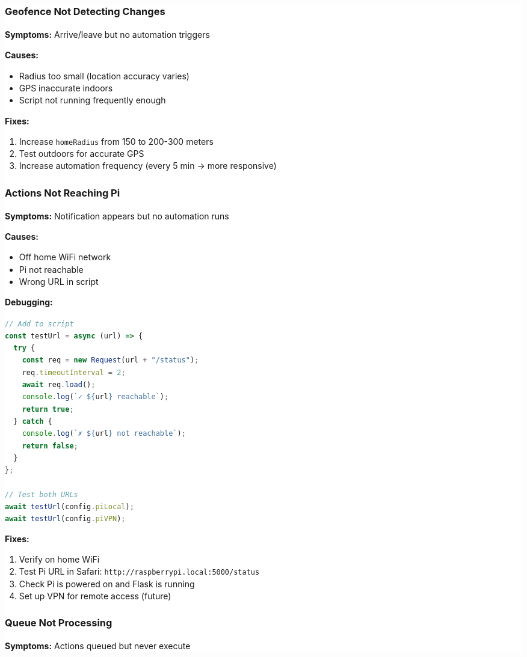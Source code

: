 ### Geofence Not Detecting Changes

**Symptoms:** Arrive/leave but no automation triggers

**Causes:**
- Radius too small (location accuracy varies)
- GPS inaccurate indoors
- Script not running frequently enough

**Fixes:**
1. Increase `homeRadius` from 150 to 200-300 meters
2. Test outdoors for accurate GPS
3. Increase automation frequency (every 5 min → more responsive)

### Actions Not Reaching Pi

**Symptoms:** Notification appears but no automation runs

**Causes:**
- Off home WiFi network
- Pi not reachable
- Wrong URL in script

**Debugging:**
```javascript
// Add to script
const testUrl = async (url) => {
  try {
    const req = new Request(url + "/status");
    req.timeoutInterval = 2;
    await req.load();
    console.log(`✓ ${url} reachable`);
    return true;
  } catch {
    console.log(`✗ ${url} not reachable`);
    return false;
  }
};

// Test both URLs
await testUrl(config.piLocal);
await testUrl(config.piVPN);
```

**Fixes:**
1. Verify on home WiFi
2. Test Pi URL in Safari: `http://raspberrypi.local:5000/status`
3. Check Pi is powered on and Flask is running
4. Set up VPN for remote access (future)

### Queue Not Processing

**Symptoms:** Actions queued but never execute
